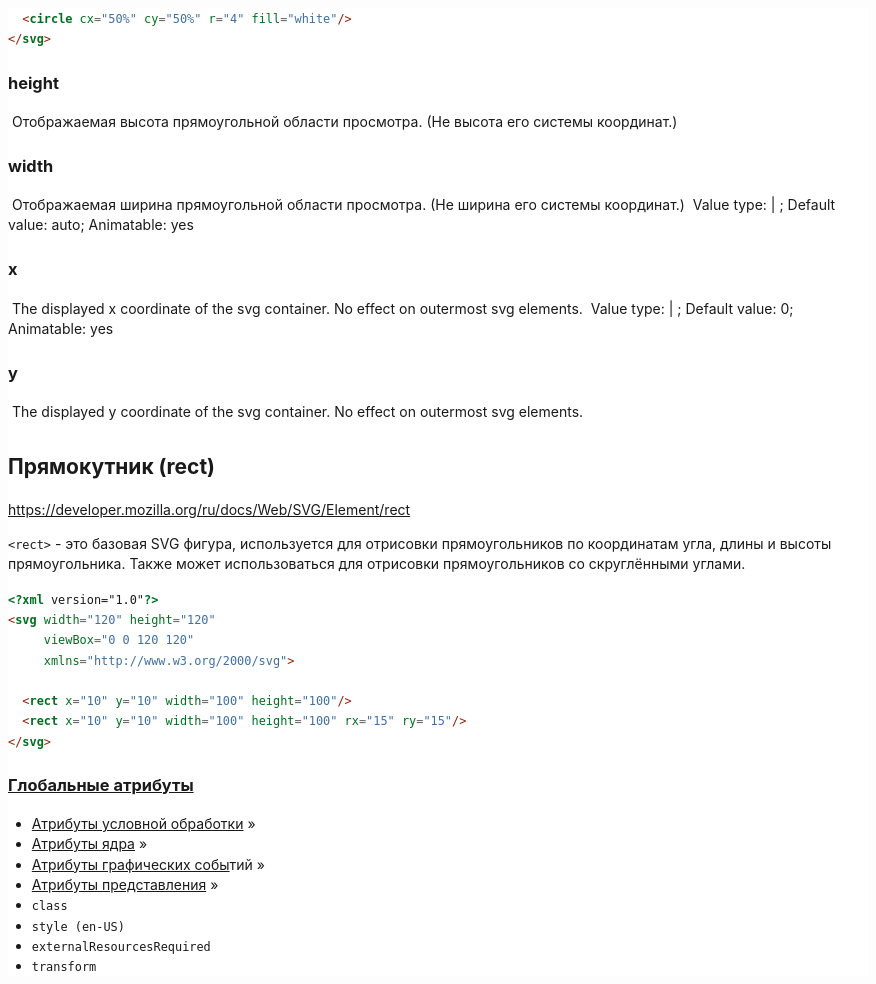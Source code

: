 ```html
  <circle cx="50%" cy="50%" r="4" fill="white"/>
</svg>
```

### height

​    Отображаемая высота прямоугольной области просмотра. (Не высота его системы координат.)

### width

​    Отображаемая ширина прямоугольной области просмотра. (Не ширина его системы координат.)
​    Value type: <length>|<percentage> ; Default value: auto; Animatable: yes

### x

​    The displayed x coordinate of the svg container. No effect on outermost svg elements.
​    Value type: <length>|<percentage> ; Default value: 0; Animatable: yes

### y

​    The displayed y coordinate of the svg container. No effect on outermost svg elements.

## Прямокутник (rect) 

https://developer.mozilla.org/ru/docs/Web/SVG/Element/rect

`<rect>` - это базовая SVG фигура, используется для  отрисовки прямоугольников по координатам угла, длины и  высоты прямоугольника. Также может использоваться для отрисовки  прямоугольников со скруглёнными углами.

```html
<?xml version="1.0"?>
<svg width="120" height="120"
     viewBox="0 0 120 120"
     xmlns="http://www.w3.org/2000/svg">

  <rect x="10" y="10" width="100" height="100"/>
  <rect x="10" y="10" width="100" height="100" rx="15" ry="15"/>
</svg>
```

### [Глобальные атрибуты](https://developer.mozilla.org/ru/docs/Web/SVG/Element/rect#глобальные_атрибуты)

- [Атрибуты условной обработки](https://developer.mozilla.org/en-US/SVG/Attribute#conditionalproccessing) »
- [Атрибуты ядра](https://developer.mozilla.org/en-US/SVG/Attribute#core) »
- [Атрибуты графических собы](https://developer.mozilla.org/en-US/SVG/Attribute#graphicalevent)тий »
- [Атрибуты представления](https://developer.mozilla.org/en-US/SVG/Attribute#presentation) »
- `class`
- `style (en-US)`
- `externalResourcesRequired`
- `transform`
